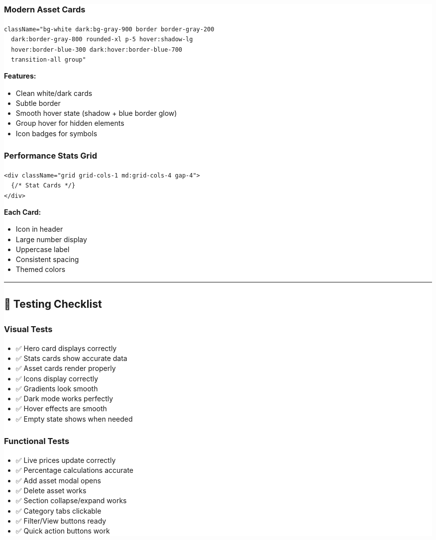 ### Modern Asset Cards

```tsx
className="bg-white dark:bg-gray-900 border border-gray-200 
  dark:border-gray-800 rounded-xl p-5 hover:shadow-lg 
  hover:border-blue-300 dark:hover:border-blue-700 
  transition-all group"
```

**Features:**
- Clean white/dark cards
- Subtle border
- Smooth hover state (shadow + blue border glow)
- Group hover for hidden elements
- Icon badges for symbols

### Performance Stats Grid

```tsx
<div className="grid grid-cols-1 md:grid-cols-4 gap-4">
  {/* Stat Cards */}
</div>
```

**Each Card:**
- Icon in header
- Large number display
- Uppercase label
- Consistent spacing
- Themed colors

---

## 🧪 Testing Checklist

### Visual Tests

- ✅ Hero card displays correctly
- ✅ Stats cards show accurate data
- ✅ Asset cards render properly
- ✅ Icons display correctly
- ✅ Gradients look smooth
- ✅ Dark mode works perfectly
- ✅ Hover effects are smooth
- ✅ Empty state shows when needed

### Functional Tests

- ✅ Live prices update correctly
- ✅ Percentage calculations accurate
- ✅ Add asset modal opens
- ✅ Delete asset works
- ✅ Section collapse/expand works
- ✅ Category tabs clickable
- ✅ Filter/View buttons ready
- ✅ Quick action buttons work
